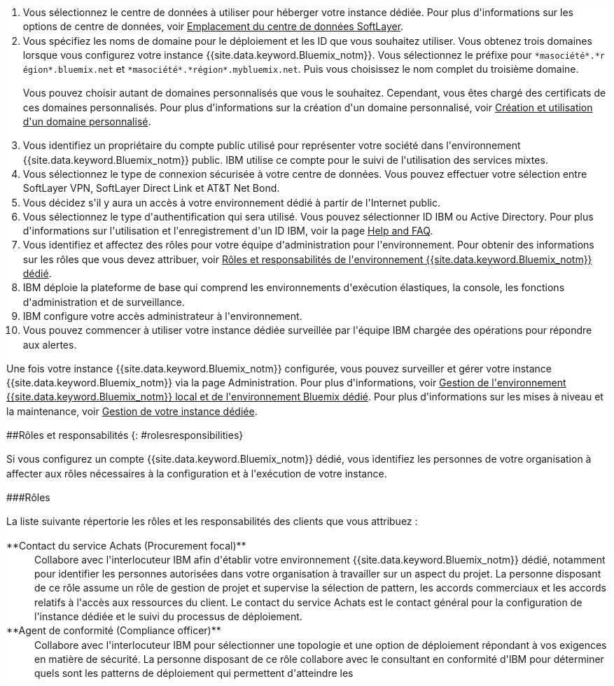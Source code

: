 <ol>
<li>Vous sélectionnez le centre de données à utiliser pour héberger votre instance dédiée. Pour plus d'informations sur les options de centre de données, voir <a href="http://www.softlayer.com/data-centers" target="_blank">Emplacement du centre de données SoftLayer</a>.</li>
<li>Vous spécifiez les noms de domaine pour le déploiement et les ID que vous souhaitez utiliser. Vous obtenez trois domaines lorsque vous configurez votre instance {{site.data.keyword.Bluemix_notm}}. Vous sélectionnez le préfixe pour <code>*masociété*.*région*.bluemix.net</code> et <code>*masociété*.*région*.mybluemix.net</code>. Puis vous choisissez le nom complet du troisième domaine.<br />
<p>Vous pouvez choisir autant de domaines personnalisés que vous le souhaitez. Cependant, vous êtes chargé des certificats de ces domaines personnalisés. Pour plus d'informations sur la création d'un domaine personnalisé, voir <a href="../manageapps/updapps.html#domain">Création et utilisation d'un domaine personnalisé</a>.</p></li>
<li>Vous identifiez un propriétaire du compte public utilisé pour représenter votre société dans l'environnement {{site.data.keyword.Bluemix_notm}} public. IBM utilise ce compte pour le suivi de l'utilisation des services mixtes.</li>
<li>Vous sélectionnez le type de connexion sécurisée à votre centre de données. Vous pouvez effectuer votre sélection entre SoftLayer VPN, SoftLayer Direct Link et AT&T Net Bond.</li>
<li>Vous décidez s'il y aura un accès à votre environnement dédié à partir de l'Internet public.</li>
<li>Vous sélectionnez le type d'authentification qui sera utilisé. Vous pouvez sélectionner ID IBM ou Active Directory. Pour plus d'informations sur l'utilisation et l'enregistrement d'un ID IBM, voir la page <a href="https://www.ibm.com/account/profile/us?page=regfaqhelp#4">Help and FAQ</a>.
</li>
<li>Vous identifiez et affectez des rôles pour votre équipe d'administration pour l'environnement. Pour obtenir des informations sur les rôles que vous devez attribuer, voir <a href="index.html#rolesresponsibilities" target="_blank">Rôles et responsabilités de l'environnement {{site.data.keyword.Bluemix_notm}} dédié</a>.</li>
<li>IBM déploie la plateforme de base qui comprend les environnements d'exécution élastiques, la console, les fonctions d'administration et de surveillance.</li>
<li>IBM configure votre accès administrateur à l'environnement.</li>
<li>Vous pouvez commencer à utiliser votre instance dédiée surveillée par l'équipe IBM chargée des opérations pour répondre aux alertes.</li>
</ol>

Une fois votre instance {{site.data.keyword.Bluemix_notm}} configurée, vous pouvez surveiller et gérer votre instance {{site.data.keyword.Bluemix_notm}} via la page Administration. Pour plus d'informations, voir [Gestion de l'environnement {{site.data.keyword.Bluemix_notm}} local et de l'environnement Bluemix dédié](../admin/index.html#mng). Pour plus d'informations sur les mises à niveau et la maintenance, voir [Gestion de votre instance dédiée](index.html#maintaindedicated).

##Rôles et responsabilités
{: #rolesresponsibilities}

Si vous configurez un compte {{site.data.keyword.Bluemix_notm}} dédié, vous identifiez les personnes de votre organisation à affecter aux rôles nécessaires à la configuration et à l'exécution de votre instance.

###Rôles

La liste suivante répertorie les rôles et les responsabilités des clients que vous attribuez :

<dl>
<dt>**Contact du service Achats (Procurement focal)**</dt>
<dd>Collabore avec l'interlocuteur IBM afin d'établir votre environnement {{site.data.keyword.Bluemix_notm}} dédié, notamment pour identifier les
personnes autorisées dans votre organisation à travailler sur un aspect du projet. La personne disposant de ce rôle assume un rôle de gestion de projet et supervise la sélection de pattern, les accords commerciaux et les accords relatifs à l'accès aux ressources du client. Le contact du service Achats est le contact général pour la configuration de l'instance dédiée et le suivi du processus de déploiement.</dd>
<dt>**Agent de conformité (Compliance officer)**</dt>
<dd>Collabore avec l'interlocuteur IBM pour sélectionner une topologie et une option de déploiement répondant à vos exigences en matière de sécurité. La
personne disposant de ce
rôle collabore avec le consultant en conformité d'IBM pour déterminer quels sont les patterns de déploiement qui permettent d'atteindre les